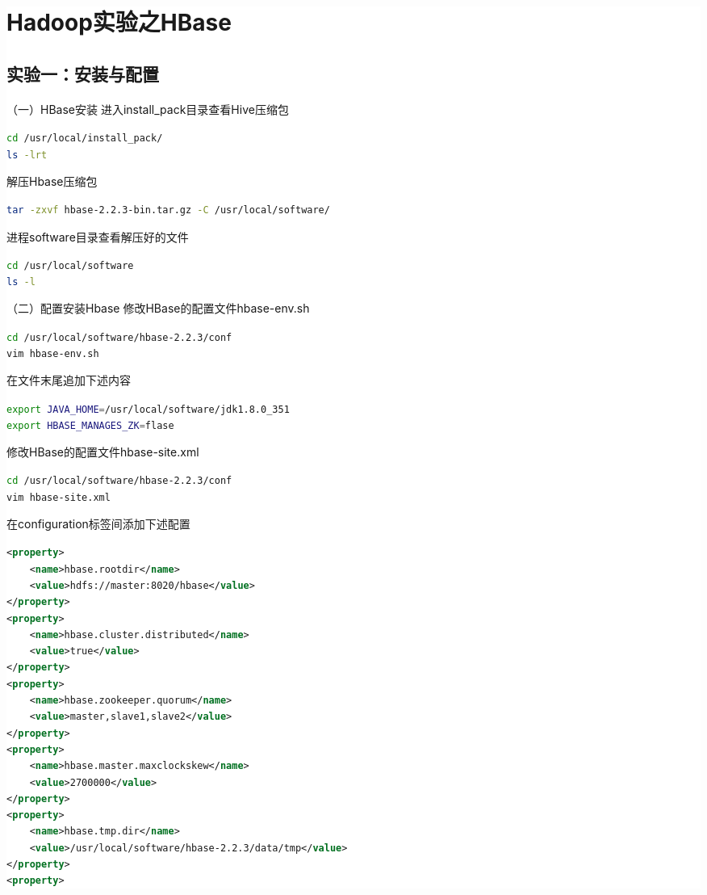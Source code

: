 # Hadoop实验之HBase

## 实验一：安装与配置

（一）HBase安装
进入install_pack目录查看Hive压缩包

```bash
cd /usr/local/install_pack/
ls -lrt
```

解压Hbase压缩包

```bash
tar -zxvf hbase-2.2.3-bin.tar.gz -C /usr/local/software/
```

进程software目录查看解压好的文件

```bash
cd /usr/local/software
ls -l
```

（二）配置安装Hbase
修改HBase的配置文件hbase-env.sh

```bash
cd /usr/local/software/hbase-2.2.3/conf
vim hbase-env.sh
```

在文件末尾追加下述内容

```bash
export JAVA_HOME=/usr/local/software/jdk1.8.0_351
export HBASE_MANAGES_ZK=flase
```

修改HBase的配置文件hbase-site.xml

```bash
cd /usr/local/software/hbase-2.2.3/conf
vim hbase-site.xml
```

在configuration标签间添加下述配置
```xml
<property>
    <name>hbase.rootdir</name>
    <value>hdfs://master:8020/hbase</value>
</property>
<property>
    <name>hbase.cluster.distributed</name>
    <value>true</value>
</property>
<property>
    <name>hbase.zookeeper.quorum</name>
    <value>master,slave1,slave2</value>
</property>
<property>
    <name>hbase.master.maxclockskew</name>
    <value>2700000</value>
</property>
<property>
    <name>hbase.tmp.dir</name>
    <value>/usr/local/software/hbase-2.2.3/data/tmp</value>
</property>
<property>
```